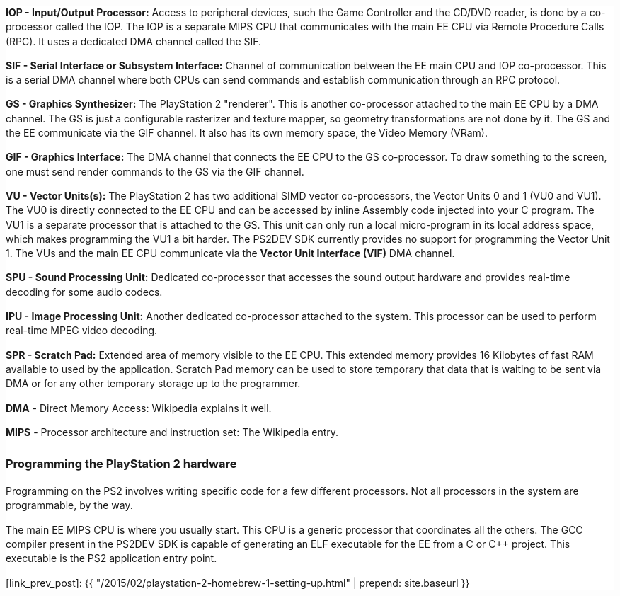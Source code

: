 **IOP - Input/Output Processor:** Access to peripheral devices, such the Game Controller and the CD/DVD reader, is done by a co-processor
called the IOP. The IOP is a separate MIPS CPU that communicates with the main EE CPU via Remote Procedure Calls (RPC). It uses a dedicated
DMA channel called the SIF.

**SIF - Serial Interface or Subsystem Interface:** Channel of communication between the EE main CPU and IOP co-processor.
This is a serial DMA channel where both CPUs can send commands and establish communication through an RPC protocol.

**GS - Graphics Synthesizer:** The PlayStation 2 "renderer". This is another co-processor attached to the main EE CPU by a DMA channel.
The GS is just a configurable rasterizer and texture mapper, so geometry transformations are not done by it. The GS and the EE communicate
via the GIF channel. It also has its own memory space, the Video Memory (VRam).

**GIF - Graphics Interface:** The DMA channel that connects the EE CPU to the GS co-processor.
To draw something to the screen, one must send render commands to the GS via the GIF channel.

**VU - Vector Units(s):** The PlayStation 2 has two additional SIMD vector co-processors, the Vector Units 0 and 1 (VU0 and VU1).
The VU0 is directly connected to the EE CPU and can be accessed by inline Assembly code injected into your C program.
The VU1 is a separate processor that is attached to the GS. This unit can only run a local micro-program in its local
address space, which makes programming the VU1 a bit harder. The PS2DEV SDK currently provides no support for programming
the Vector Unit 1. The VUs and the main EE CPU communicate via the **Vector Unit Interface (VIF)** DMA channel.

**SPU - Sound Processing Unit:** Dedicated co-processor that accesses the sound output
hardware and provides real-time decoding for some audio codecs.

**IPU - Image Processing Unit:** Another dedicated co-processor attached to the system.
This processor can be used to perform real-time MPEG video decoding.

**SPR - Scratch Pad:** Extended area of memory visible to the EE CPU. This extended memory provides 16 Kilobytes
of fast RAM available to used by the application. Scratch Pad memory can be used to store temporary that data that
is waiting to be sent via DMA or for any other temporary storage up to the programmer.

**DMA** - Direct Memory Access: [Wikipedia explains it well][link_wiki_dma].

**MIPS** - Processor architecture and instruction set: [The Wikipedia entry][link_wiki_mips].

### Programming the PlayStation 2 hardware

Programming on the PS2 involves writing specific code for a few different processors.
Not all processors in the system are programmable, by the way.

The main EE MIPS CPU is where you usually start. This CPU is a generic processor that coordinates all the others.
The GCC compiler present in the PS2DEV SDK is capable of generating an [ELF executable][link_wiki_elf] for the EE
from a C or C++ project. This executable is the PS2 application entry point.


[link_wiki_ee]:   http://en.wikipedia.org/wiki/Emotion_Engine
[link_wiki_dma]:  http://en.wikipedia.org/wiki/Direct_memory_access
[link_wiki_mips]: http://en.wikipedia.org/wiki/MIPS_instruction_set
[link_wiki_elf]:  http://en.wikipedia.org/wiki/Executable_and_Linkable_Format
[link_ntsc]:      http://en.wikipedia.org/wiki/NTSC
[link_prev_post]: {{ "/2015/02/playstation-2-homebrew-1-setting-up.html" | prepend: site.baseurl }}